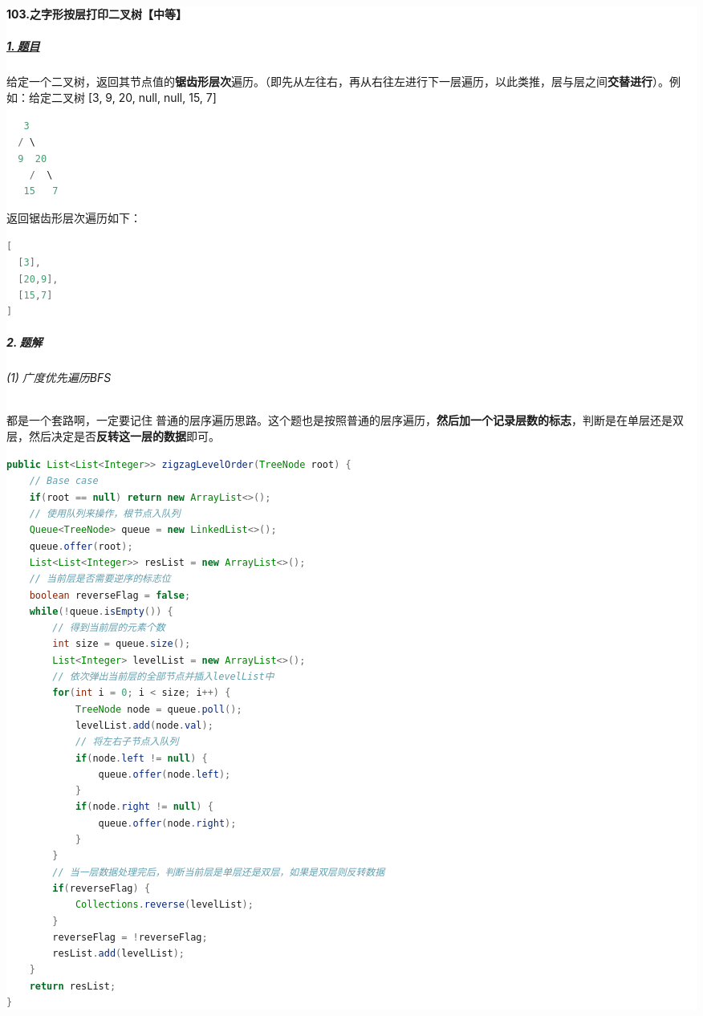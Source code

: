 #### 103.之字形按层打印二叉树【中等】

##### [1. 题目](https://leetcode-cn.com/problems/binary-tree-zigzag-level-order-traversal)

给定一个二叉树，返回其节点值的**锯齿形层次**遍历。（即先从左往右，再从右往左进行下一层遍历，以此类推，层与层之间**交替进行**）。例如：给定二叉树 [3, 9, 20, null, null, 15, 7]

```java
   3
  / \
  9  20
    /  \
   15   7
```

返回锯齿形层次遍历如下：

```java
[
  [3],
  [20,9],
  [15,7]
]
```

##### 2. 题解

###### (1) 广度优先遍历BFS

都是一个套路啊，一定要记住 普通的层序遍历思路。这个题也是按照普通的层序遍历，**然后加一个记录层数的标志**，判断是在单层还是双层，然后决定是否**反转这一层的数据**即可。

```java
public List<List<Integer>> zigzagLevelOrder(TreeNode root) {
    // Base case
    if(root == null) return new ArrayList<>();
    // 使用队列来操作，根节点入队列
    Queue<TreeNode> queue = new LinkedList<>();
    queue.offer(root);
    List<List<Integer>> resList = new ArrayList<>();
    // 当前层是否需要逆序的标志位
    boolean reverseFlag = false;
    while(!queue.isEmpty()) {
        // 得到当前层的元素个数
        int size = queue.size();
        List<Integer> levelList = new ArrayList<>();
        // 依次弹出当前层的全部节点并插入levelList中
        for(int i = 0; i < size; i++) {
            TreeNode node = queue.poll();
            levelList.add(node.val);
            // 将左右子节点入队列
            if(node.left != null) {
                queue.offer(node.left);
            }
            if(node.right != null) {
                queue.offer(node.right);
            }
        }
        // 当一层数据处理完后，判断当前层是单层还是双层，如果是双层则反转数据
        if(reverseFlag) {
            Collections.reverse(levelList);
        }
        reverseFlag = !reverseFlag;
        resList.add(levelList);
    }
    return resList;
}
```